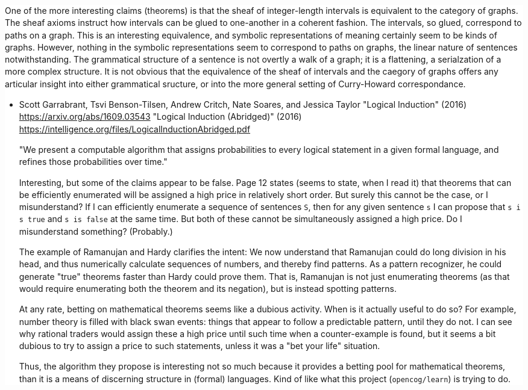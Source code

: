   One of the more interesting claims (theorems) is that the sheaf of
  integer-length intervals is equivalent to the category of graphs.
  The sheaf axioms instruct how intervals can be glued to one-another in a
  coherent fashion.  The intervals, so glued, correspond to paths on a
  graph.  This is an interesting equivalence, and symbolic representations
  of meaning certainly seem to be kinds of graphs. However, nothing in the
  symbolic representations seem to correspond to paths on graphs, the
  linear nature of sentences notwithstanding.  The grammatical structure
  of a sentence is not overtly a walk of a graph; it is a flattening, a
  serialzation of a more complex structure.  It is not obvious that the
  equivalence of the sheaf of intervals and the caegory of graphs offers
  any articular insight into either grammatical sructure, or into the more
  general setting of Curry-Howard correspondance.

* Scott Garrabrant, Tsvi Benson-Tilsen, Andrew Critch, Nate Soares, and Jessica Taylor
  "Logical Induction" (2016)
  https://arxiv.org/abs/1609.03543
  "Logical Induction (Abridged)" (2016)
  https://intelligence.org/files/LogicalInductionAbridged.pdf

  "We present a computable algorithm that assigns probabilities to
  every logical statement in a given formal language, and refines
  those probabilities over time."

  Interesting, but some of the claims appear to be false.  Page 12 states
  (seems to state, when I read it) that theorems that can be efficiently
  enumerated will be assigned a high price in relatively short order.
  But surely this cannot be the case, or I misunderstand? If I can
  efficiently enumerate a sequence of sentences `S`, then for any given
  sentence `s` I can propose that `s is true` and `s is false` at the same
  time. But both of these cannot be simultaneously assigned a high price.
  Do I misunderstand something? (Probably.)

  The example of Ramanujan and Hardy clarifies the intent: We now
  understand that Ramanujan could do long division in his head, and thus
  numerically calculate sequences of numbers, and thereby find patterns.
  As a pattern recognizer, he could generate "true" theorems faster than
  Hardy could prove them.  That is, Ramanujan is not just enumerating
  theorems (as that would require enumerating both the theorem and its
  negation), but is instead spotting patterns.

  At any rate, betting on mathematical theorems seems like a dubious
  activity. When is it actually useful to do so?  For example, number
  theory is filled with black swan events: things that appear to follow
  a predictable pattern, until they do not. I can see why rational
  traders would assign these a high price until such time when a
  counter-example is found, but it seems a bit dubious to try to assign
  a price to such statements, unless it was a "bet your life" situation.

  Thus, the algorithm they propose is interesting not so much because it
  provides a betting pool for mathematical theorems, than it is a means of
  discerning structure in (formal) languages.  Kind of like what this
  project (`opencog/learn`) is trying to do.
